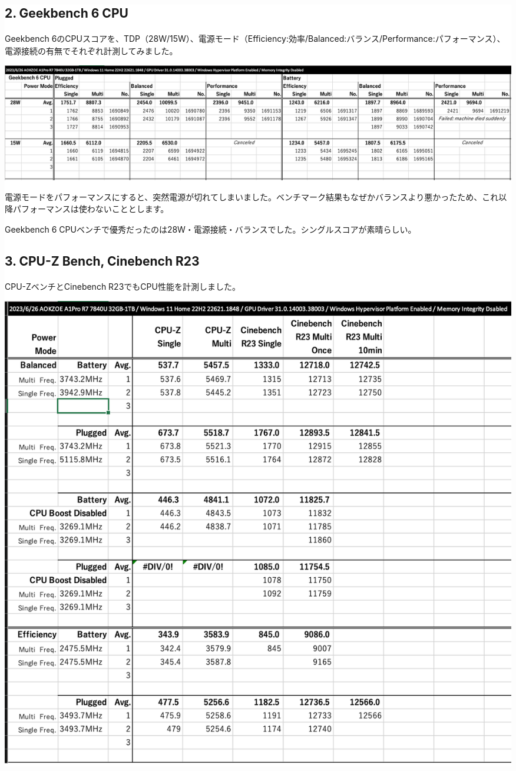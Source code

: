 ## 2. Geekbench 6 CPU
Geekbench 6のCPUスコアを、TDP（28W/15W）、電源モード（Efficiency:効率/Balanced:バランス/Performance:パフォーマンス）、電源接続の有無でそれぞれ計測してみました。

![](Geekbench6CPU.webp "Geekbench 6")

電源モードをパフォーマンスにすると、突然電源が切れてしまいました。ベンチマーク結果もなぜかバランスより悪かったため、これ以降パフォーマンスは使わないこととします。

Geekbench 6 CPUベンチで優秀だったのは28W・電源接続・バランスでした。シングルスコアが素晴らしい。

## 3. CPU-Z Bench, Cinebench R23
CPU-ZベンチとCinebench R23でもCPU性能を計測しました。

![](cineteisei.webp "CPU-Z Bench, Cinebench R23")